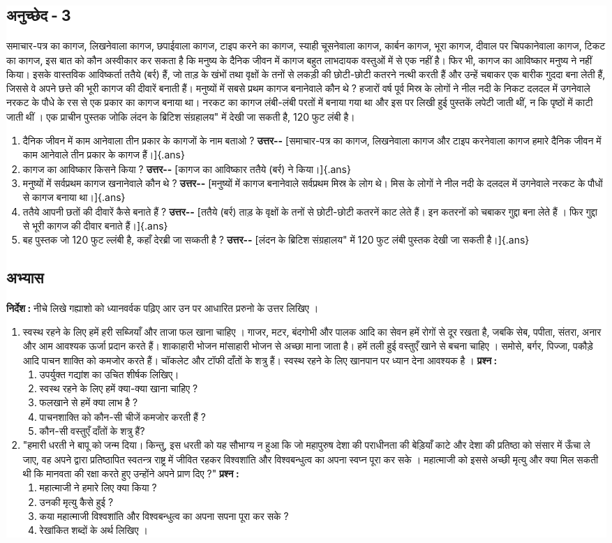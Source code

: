 ## अनुच्छेद - 3

समाचार-पत्र का कागज, लिखनेवाला कागज, छपाईवाला कागज, टाइप करने का कागज, स्याही चूसनेवाला कागज, कार्बन कागज, भूरा कागज, दीवाल पर चिपकानेवाला कागज, टिकट का कागज, इस बात को कौन अस्वीकार कर सकता है कि मनुष्य के दैनिक जीवन में कागज बहुत लाभदायक वस्तुओं में से एक नहीं है। फिर भी, कागज का आविष्कार मनुष्य ने नहीं किया। इसके वास्तविक आविष्कर्ता ततैये (बर्र) हैं, जो ताड़ के खंभों तथा वृक्षों के तनों से लकड़ी की छोटी-छोटी कतरने नत्थी करती हैं और उन्हें चबाकर एक बारीक गुददा बना लेती हैं, जिससे वे अपने छत्ते की भूरी कागज की दीवारें बनाती हैं। मनुष्यों में सबसे प्रथम कागज बनानेवाले कौन थे ? हजारों वर्ष पूर्व मिस्र के लोगों ने नील नदी के निकट दलदल में उगनेवाले नरकट के पौधे के रस से एक प्रकार का कागज बनाया था। नरकट का कागज लंबी-लंबी परतों में बनाया गया था और इस पर लिखी हुई पुस्तकें लपेटी जाती थीं, न कि पृष्ठों में काटी जाती थीं । एक प्राचीन पुस्तक जोकि लंदन के ब्रिटिश संग्रहालय" में देखी जा सकती है, 120 फुट लंबी है।

1. दैनिक जीवन में काम आनेवाला तीन प्रकार के कागजों के नाम बताओ ?
   **उत्तर--** [समाचार-पत्र का कागज, लिखनेवाला कागज और टाइप करनेवाला कागज हमारे दैनिक जीवन में काम आनेवाले तीन प्रकार के कागज हैं।]{.ans}
2. कागज का आविष्कार किसने किया ?
   **उत्तर--** [कागज का आविष्कार ततैये (बर्र) ने किया।]{.ans}
3. मनुष्यों में सर्वप्रथम कागज खनानेवाले कौन थे ?
   **उत्तर--** [मनुष्यों में कागज बनानेवाले सर्वप्रथम मिस्र के लोग थे। मिस के लोगों ने नील नदी के दलदल में उगनेवाले नरकट के पौधों से कागज बनाया था।]{.ans}
4. ततैये आपनी छतों की दीवारें कैसे बनाते हैं ?
   **उत्तर--** [ततैये (बर्र) ताड़ के वृक्षों के तनों से छोटी-छोटी कतरनें काट लेते हैं। इन कतरनों को चबाकर गुद्दा बना लेते हैं । फिर गुद्दा से भूरी कागज की दीवार बनाते हैं।]{.ans}
5. बह पुस्तक जो 120 फुट ल्लंबी है, कहाँ देरब्री जा सव्कती है ?
   **उत्तर--** [लंदन के ब्रिटिश संग्रहालय" में 120 फुट लंबी पुस्तक देखी जा सकती है।]{.ans}

## अभ्यास

**निर्देश :** नीचे लिखे गह्याशो को ध्यानवर्वक पढ़िए आर उन पर आधारित
प्ररुनो के उत्तर लिखिए ।

1. स्वस्थ रहने के लिए हमें हरी सब्जियाँ और ताजा फल खाना चाहिए । गाजर, मटर, बंदगोभी और पालक आदि का सेवन हमें रोगों से दूर रखता है, जबकि सेब, पपीता, संतरा, अनार और आम आवश्यक ऊर्जा प्रदान करते हैं। शाकाहारी भोजन मांसाहारी भोजन से अच्छा माना जाता है। हमें तली हुई वस्तुएँ खाने से बचना चाहिए । समोसे, बर्गर, पिज्जा, पकौड़े आदि पाचन शाक्ति को कमजोर करते हैं। चॉकलेट और टॉफी दाँतों के शत्रु हैं। स्वस्थ रहने के लिए खानपान पर ध्यान देना आवश्यक है ।
   **प्रश्‍न :**
   1. उपर्युक्त गद्यांश का उचित शीर्षक लिखिए्‌।
   2. स्वस्थ रहने के लिए हमें क्या-क्या खाना चाहिए ?
   3. फलखाने से हमें क्या लाभ है ?
   4. पाचनशाक्ति को कौन-सी चीजें कमजोर करती हैं ?
   5. कौन-सी वस्तुएँ दाँतों के शत्रु हैं?
2. "हमारी धरती ने बापू को जन्म दिया। किन्तु, इस धरती को यह सौभाग्य न हुआ कि जो महापुरुष देशा की पराधीनता की बेड़ियाँ काटे और देशा की प्रतिष्ठा को संसार में ऊँचा ले जाए, वह अपने द्वारा प्रतिष्ठापित स्वतन्त्र राष्ट्र में जीवित रहकर विश्वशांति और विश्वबन्धुत्व का अपना स्वप्न पूरा कर सके । महात्माजी को इससे अच्छी मृत्यु और क्या मिल सकती थी कि मानवता की रक्षा करते हुए उन्होंने अपने प्राण दिए ?"
   **प्रश्‍न :**
   1. महात्माजी ने हमारे लिए क्या किया ?
   2. उनकी मृत्यु कैसे हुई ?
   3. कया महात्माजी विश्वशांति और विश्वबन्धुत्व का अपना सपना पूरा कर सके ?
   4. रेखांकित शब्दों के अर्थ लिखिए ।
